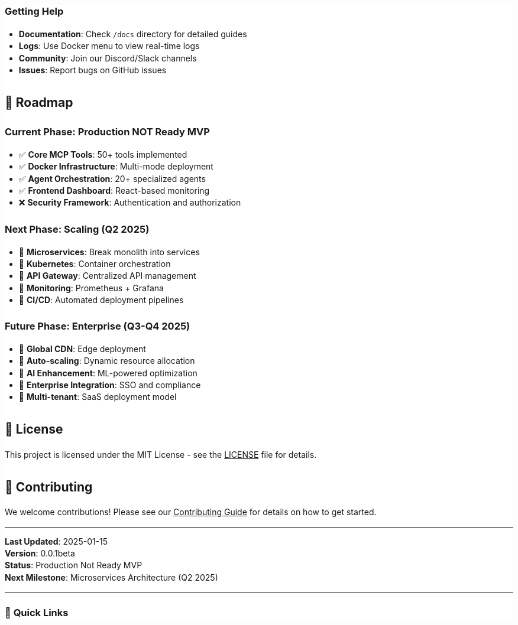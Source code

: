 ### Getting Help

- **Documentation**: Check `/docs` directory for detailed guides
- **Logs**: Use Docker menu to view real-time logs
- **Community**: Join our Discord/Slack channels
- **Issues**: Report bugs on GitHub issues

## 🎯 **Roadmap**

### Current Phase: Production NOT Ready MVP

- ✅ **Core MCP Tools**: 50+ tools implemented
- ✅ **Docker Infrastructure**: Multi-mode deployment
- ✅ **Agent Orchestration**: 20+ specialized agents
- ✅ **Frontend Dashboard**: React-based monitoring
- ❌ **Security Framework**: Authentication and authorization

### Next Phase: Scaling (Q2 2025)

- 🎯 **Microservices**: Break monolith into services
- 🎯 **Kubernetes**: Container orchestration
- 🎯 **API Gateway**: Centralized API management
- 🎯 **Monitoring**: Prometheus + Grafana
- 🎯 **CI/CD**: Automated deployment pipelines

### Future Phase: Enterprise (Q3-Q4 2025)

- 🔮 **Global CDN**: Edge deployment
- 🔮 **Auto-scaling**: Dynamic resource allocation
- 🔮 **AI Enhancement**: ML-powered optimization
- 🔮 **Enterprise Integration**: SSO and compliance
- 🔮 **Multi-tenant**: SaaS deployment model

## 📄 **License**

This project is licensed under the MIT License - see the [LICENSE](LICENSE) file for details.

## 🤝 **Contributing**

We welcome contributions! Please see our [Contributing Guide](CONTRIBUTING.md) for details on how to get started.

---

**Last Updated**: 2025-01-15  
**Version**: 0.0.1beta  
**Status**: Production Not Ready MVP  
**Next Milestone**: Microservices Architecture (Q2 2025)

---

### 🔗 **Quick Links**
